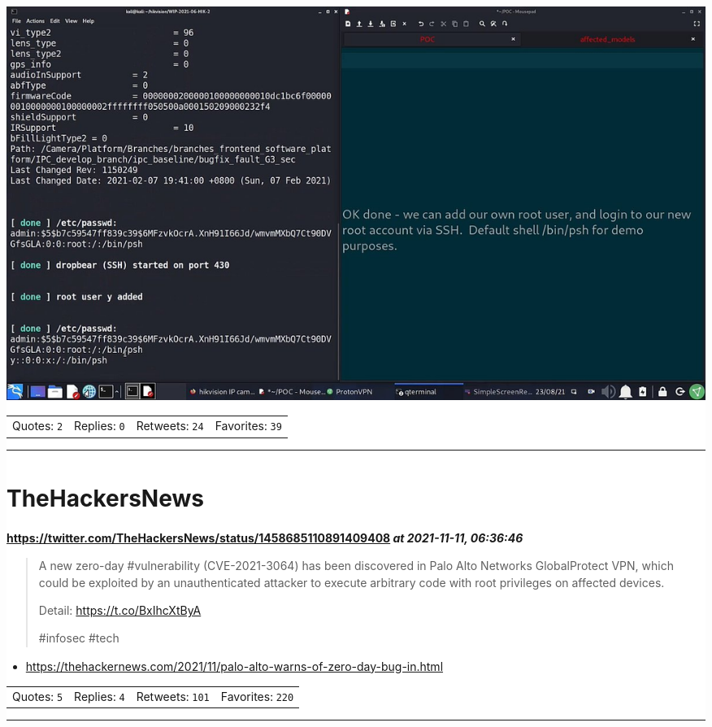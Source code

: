 <td><img src="pictures/f19deb7718a758e3d59a66c8a476b90548444eac81e0f5005c7c0336c869bbe9.jpg" alt="f19deb7718a758e3d59a66c8a476b90548444eac81e0f5005c7c0336c869bbe9.jpg"></td>
</table></tr>
<table><tr>
<td>Quotes: <code>2</code></td>
<td>Replies: <code>0</code></td>
<td>Retweets: <code>24</code></td>
<td>Favorites: <code>39</code></td>
</tr></table>

---

# TheHackersNews
**https://twitter.com/TheHackersNews/status/1458685110891409408 _at 2021-11-11, 06:36:46_**
<blockquote>
A new zero-day #vulnerability (CVE-2021-3064) has been discovered in Palo Alto Networks GlobalProtect VPN, which could be exploited by an unauthenticated attacker to execute arbitrary code with root privileges on affected devices.

Detail: https://t.co/BxIhcXtByA

#infosec #tech
</blockquote>

* https://thehackernews.com/2021/11/palo-alto-warns-of-zero-day-bug-in.html

<table><tr>
<td>Quotes: <code>5</code></td>
<td>Replies: <code>4</code></td>
<td>Retweets: <code>101</code></td>
<td>Favorites: <code>220</code></td>
</tr></table>

---